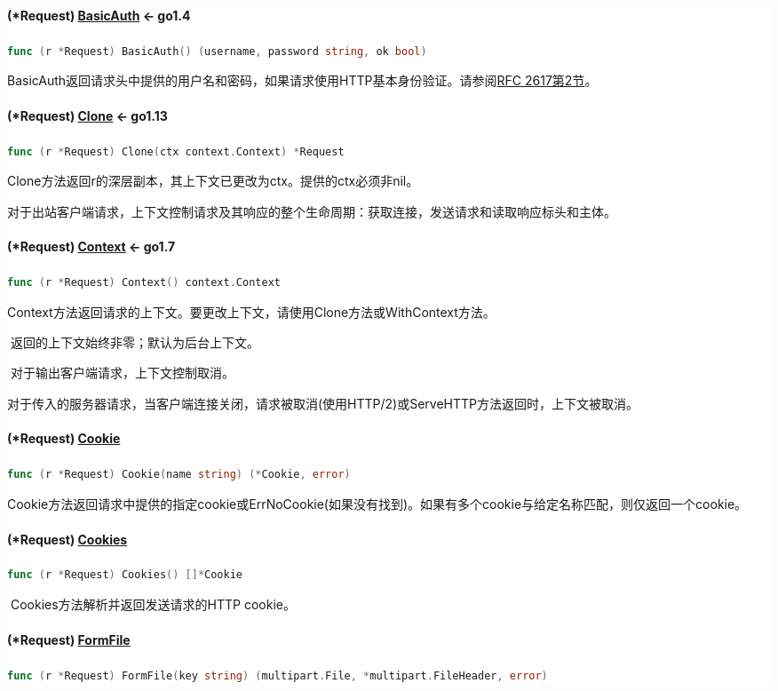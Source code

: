 #### (*Request) [BasicAuth](https://cs.opensource.google/go/go/+/go1.20.1:src/net/http/request.go;l=949)  <- go1.4

``` go linenums="1"
func (r *Request) BasicAuth() (username, password string, ok bool)
```

​	BasicAuth返回请求头中提供的用户名和密码，如果请求使用HTTP基本身份验证。请参阅[RFC 2617第2节](https://rfc-editor.org/rfc/rfc2617.html#section-2)。

#### (*Request) [Clone](https://cs.opensource.google/go/go/+/go1.20.1:src/net/http/request.go;l=372)  <- go1.13

``` go linenums="1"
func (r *Request) Clone(ctx context.Context) *Request
```

​	Clone方法返回r的深层副本，其上下文已更改为ctx。提供的ctx必须非nil。

​	对于出站客户端请求，上下文控制请求及其响应的整个生命周期：获取连接，发送请求和读取响应标头和主体。

#### (*Request) [Context](https://cs.opensource.google/go/go/+/go1.20.1:src/net/http/request.go;l=340)  <- go1.7

``` go linenums="1"
func (r *Request) Context() context.Context
```

​	Context方法返回请求的上下文。要更改上下文，请使用Clone方法或WithContext方法。

​	返回的上下文始终非零；默认为后台上下文。

​	对于输出客户端请求，上下文控制取消。

​	对于传入的服务器请求，当客户端连接关闭，请求被取消(使用HTTP/2)或ServeHTTP方法返回时，上下文被取消。

#### (*Request) [Cookie](https://cs.opensource.google/go/go/+/go1.20.1:src/net/http/request.go;l=421) 

``` go linenums="1"
func (r *Request) Cookie(name string) (*Cookie, error)
```

​	Cookie方法返回请求中提供的指定cookie或ErrNoCookie(如果没有找到)。如果有多个cookie与给定名称匹配，则仅返回一个cookie。

#### (*Request) [Cookies](https://cs.opensource.google/go/go/+/go1.20.1:src/net/http/request.go;l=410) 

``` go linenums="1"
func (r *Request) Cookies() []*Cookie
```

​	Cookies方法解析并返回发送请求的HTTP cookie。

#### (*Request) [FormFile](https://cs.opensource.google/go/go/+/go1.20.1:src/net/http/request.go;l=1397) 

``` go linenums="1"
func (r *Request) FormFile(key string) (multipart.File, *multipart.FileHeader, error)
```
